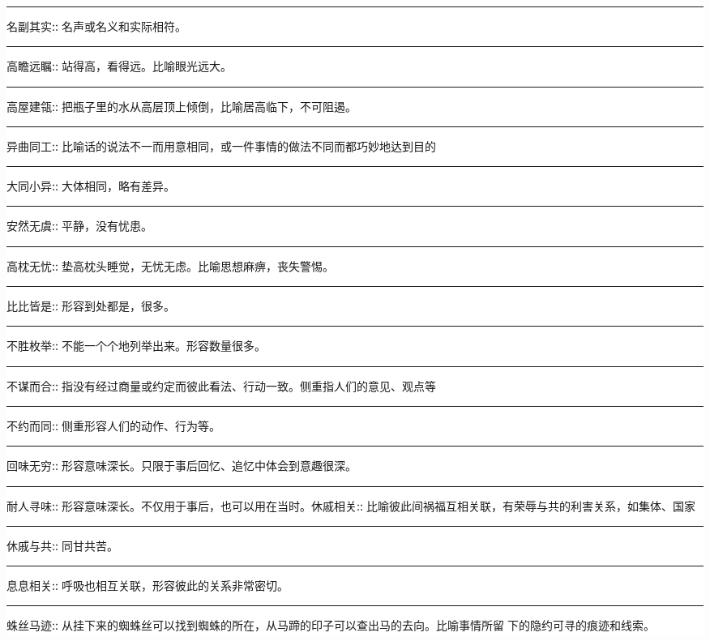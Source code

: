 
---
名副其实::  名声或名义和实际相符。


---
高瞻远瞩::  站得高，看得远。比喻眼光远大。


---
高屋建瓴::  把瓶子里的水从高层顶上倾倒，比喻居高临下，不可阻遏。


---
异曲同工::  比喻话的说法不一而用意相同，或一件事情的做法不同而都巧妙地达到目的


---
大同小异::  大体相同，略有差异。


---
安然无虞::  平静，没有忧患。


---
高枕无忧::  垫高枕头睡觉，无忧无虑。比喻思想麻痹，丧失警惕。


---
比比皆是::  形容到处都是，很多。


---
不胜枚举::  不能一个个地列举出来。形容数量很多。


---
不谋而合::  指没有经过商量或约定而彼此看法、行动一致。侧重指人们的意见、观点等


---
不约而同::  侧重形容人们的动作、行为等。


---
回味无穷::  形容意味深长。只限于事后回忆、追忆中体会到意趣很深。


---
耐人寻味::  形容意味深长。不仅用于事后，也可以用在当时。休戚相关::  比喻彼此间祸福互相关联，有荣辱与共的利害关系，如集体、国家


---
休戚与共::  同甘共苦。


---
息息相关::  呼吸也相互关联，形容彼此的关系非常密切。


---
蛛丝马迹::  从挂下来的蜘蛛丝可以找到蜘蛛的所在，从马蹄的印子可以查出马的去向。比喻事情所留 下的隐约可寻的痕迹和线索。
